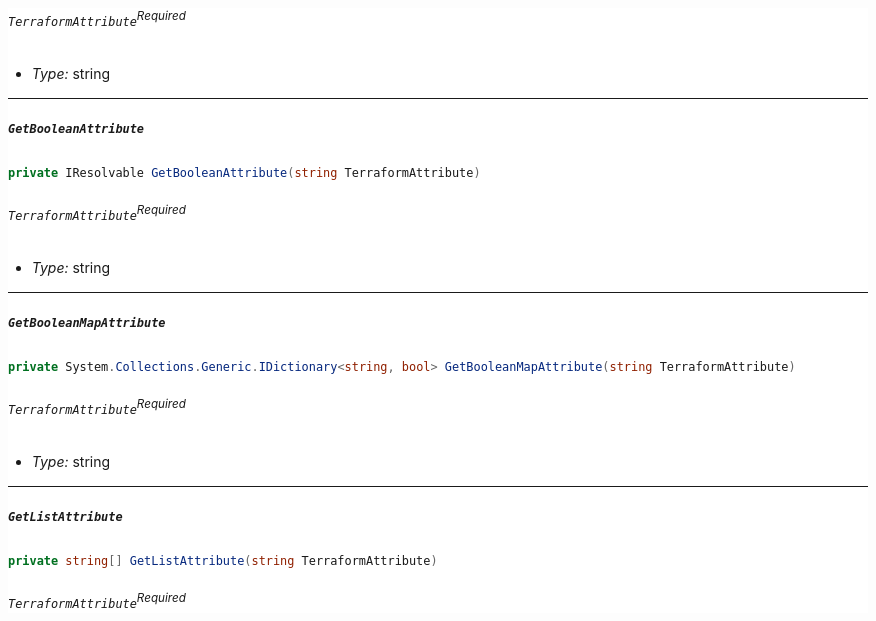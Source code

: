 ###### `TerraformAttribute`<sup>Required</sup> <a name="TerraformAttribute" id="@cdktf/provider-tfe.teamOrganizationMembers.TeamOrganizationMembers.getAnyMapAttribute.parameter.terraformAttribute"></a>

- *Type:* string

---

##### `GetBooleanAttribute` <a name="GetBooleanAttribute" id="@cdktf/provider-tfe.teamOrganizationMembers.TeamOrganizationMembers.getBooleanAttribute"></a>

```csharp
private IResolvable GetBooleanAttribute(string TerraformAttribute)
```

###### `TerraformAttribute`<sup>Required</sup> <a name="TerraformAttribute" id="@cdktf/provider-tfe.teamOrganizationMembers.TeamOrganizationMembers.getBooleanAttribute.parameter.terraformAttribute"></a>

- *Type:* string

---

##### `GetBooleanMapAttribute` <a name="GetBooleanMapAttribute" id="@cdktf/provider-tfe.teamOrganizationMembers.TeamOrganizationMembers.getBooleanMapAttribute"></a>

```csharp
private System.Collections.Generic.IDictionary<string, bool> GetBooleanMapAttribute(string TerraformAttribute)
```

###### `TerraformAttribute`<sup>Required</sup> <a name="TerraformAttribute" id="@cdktf/provider-tfe.teamOrganizationMembers.TeamOrganizationMembers.getBooleanMapAttribute.parameter.terraformAttribute"></a>

- *Type:* string

---

##### `GetListAttribute` <a name="GetListAttribute" id="@cdktf/provider-tfe.teamOrganizationMembers.TeamOrganizationMembers.getListAttribute"></a>

```csharp
private string[] GetListAttribute(string TerraformAttribute)
```

###### `TerraformAttribute`<sup>Required</sup> <a name="TerraformAttribute" id="@cdktf/provider-tfe.teamOrganizationMembers.TeamOrganizationMembers.getListAttribute.parameter.terraformAttribute"></a>
